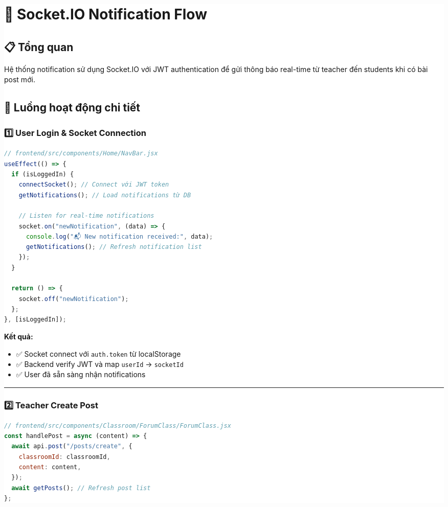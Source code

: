 # 🔔 Socket.IO Notification Flow

## 📋 Tổng quan

Hệ thống notification sử dụng Socket.IO với JWT authentication để gửi thông báo real-time từ teacher đến students khi có bài post mới.

## 🔄 Luồng hoạt động chi tiết

### 1️⃣ **User Login & Socket Connection**

```javascript
// frontend/src/components/Home/NavBar.jsx
useEffect(() => {
  if (isLoggedIn) {
    connectSocket(); // Connect với JWT token
    getNotifications(); // Load notifications từ DB

    // Listen for real-time notifications
    socket.on("newNotification", (data) => {
      console.log("📬 New notification received:", data);
      getNotifications(); // Refresh notification list
    });
  }

  return () => {
    socket.off("newNotification");
  };
}, [isLoggedIn]);
```

**Kết quả:**

- ✅ Socket connect với `auth.token` từ localStorage
- ✅ Backend verify JWT và map `userId` → `socketId`
- ✅ User đã sẵn sàng nhận notifications

---

### 2️⃣ **Teacher Create Post**

```javascript
// frontend/src/components/Classroom/ForumClass/ForumClass.jsx
const handlePost = async (content) => {
  await api.post("/posts/create", {
    classroomId: classroomId,
    content: content,
  });
  await getPosts(); // Refresh post list
};
```
